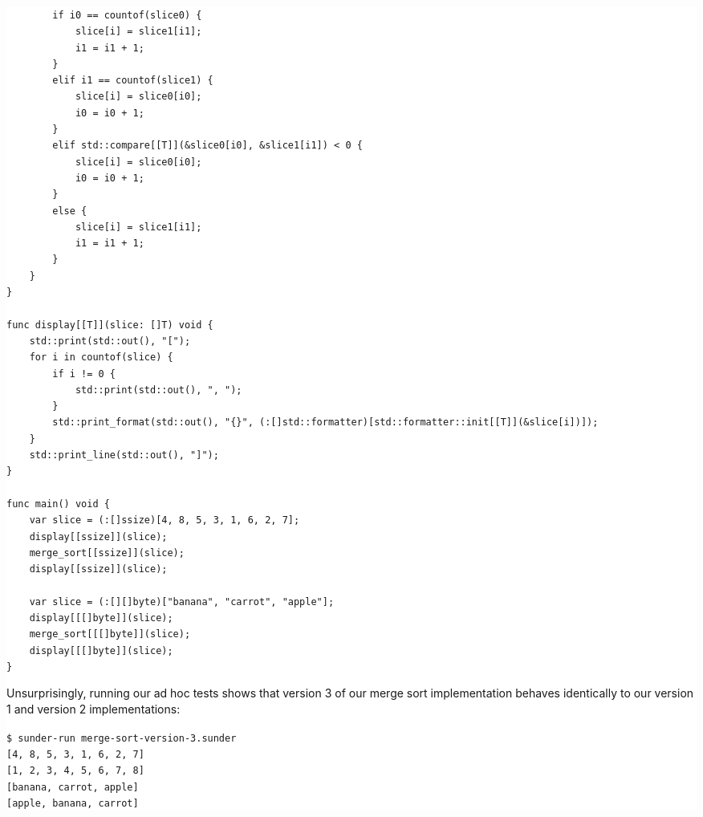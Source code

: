 ```
        if i0 == countof(slice0) {
            slice[i] = slice1[i1];
            i1 = i1 + 1;
        }
        elif i1 == countof(slice1) {
            slice[i] = slice0[i0];
            i0 = i0 + 1;
        }
        elif std::compare[[T]](&slice0[i0], &slice1[i1]) < 0 {
            slice[i] = slice0[i0];
            i0 = i0 + 1;
        }
        else {
            slice[i] = slice1[i1];
            i1 = i1 + 1;
        }
    }
}

func display[[T]](slice: []T) void {
    std::print(std::out(), "[");
    for i in countof(slice) {
        if i != 0 {
            std::print(std::out(), ", ");
        }
        std::print_format(std::out(), "{}", (:[]std::formatter)[std::formatter::init[[T]](&slice[i])]);
    }
    std::print_line(std::out(), "]");
}

func main() void {
    var slice = (:[]ssize)[4, 8, 5, 3, 1, 6, 2, 7];
    display[[ssize]](slice);
    merge_sort[[ssize]](slice);
    display[[ssize]](slice);

    var slice = (:[][]byte)["banana", "carrot", "apple"];
    display[[[]byte]](slice);
    merge_sort[[[]byte]](slice);
    display[[[]byte]](slice);
}
```

Unsurprisingly, running our ad hoc tests shows that version 3 of our merge sort
implementation behaves identically to our version 1 and version 2
implementations:

```
$ sunder-run merge-sort-version-3.sunder
[4, 8, 5, 3, 1, 6, 2, 7]
[1, 2, 3, 4, 5, 6, 7, 8]
[banana, carrot, apple]
[apple, banana, carrot]
```
